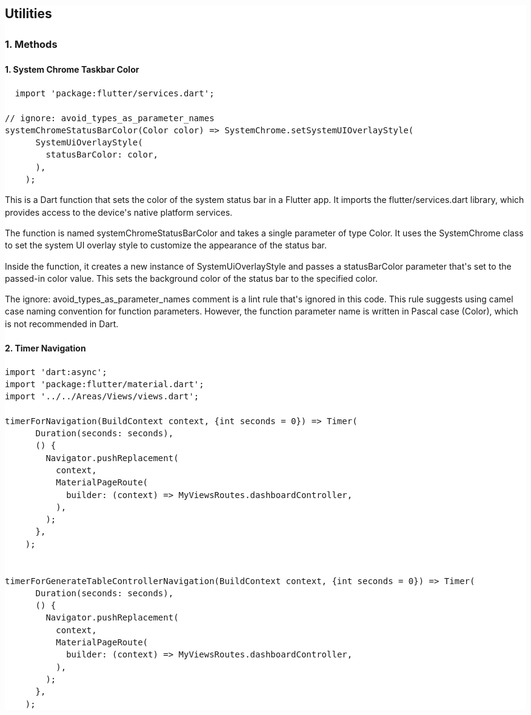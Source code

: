 
## Utilities
### 1. Methods
#### 1. System Chrome Taskbar Color
<pre>
  import 'package:flutter/services.dart';

// ignore: avoid_types_as_parameter_names
systemChromeStatusBarColor(Color color) => SystemChrome.setSystemUIOverlayStyle(
      SystemUiOverlayStyle(
        statusBarColor: color,
      ),
    );
</pre>

<span>
  This is a Dart function that sets the color of the system status bar in a Flutter app. It imports the flutter/services.dart library, which provides access to the device's native platform services.

The function is named systemChromeStatusBarColor and takes a single parameter of type Color. It uses the SystemChrome class to set the system UI overlay style to customize the appearance of the status bar.

Inside the function, it creates a new instance of SystemUiOverlayStyle and passes a statusBarColor parameter that's set to the passed-in color value. This sets the background color of the status bar to the specified color.

The ignore: avoid_types_as_parameter_names comment is a lint rule that's ignored in this code. This rule suggests using camel case naming convention for function parameters. However, the function parameter name is written in Pascal case (Color), which is not recommended in Dart.
</span>  



#### 2. Timer Navigation
<pre>
import 'dart:async';
import 'package:flutter/material.dart';
import '../../Areas/Views/views.dart';

timerForNavigation(BuildContext context, {int seconds = 0}) => Timer(
      Duration(seconds: seconds),
      () {
        Navigator.pushReplacement(
          context,
          MaterialPageRoute(
            builder: (context) => MyViewsRoutes.dashboardController,
          ),
        );
      },
    );


timerForGenerateTableControllerNavigation(BuildContext context, {int seconds = 0}) => Timer(
      Duration(seconds: seconds),
      () {
        Navigator.pushReplacement(
          context,
          MaterialPageRoute(
            builder: (context) => MyViewsRoutes.dashboardController,
          ),
        );
      },
    );
</pre>
